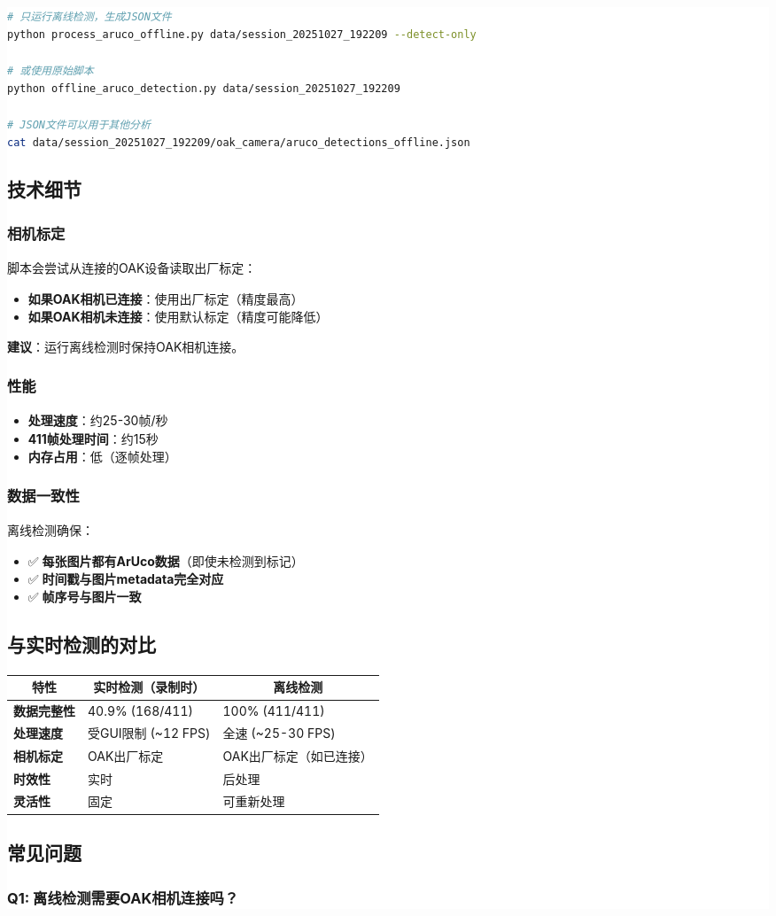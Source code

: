 ```bash
# 只运行离线检测，生成JSON文件
python process_aruco_offline.py data/session_20251027_192209 --detect-only

# 或使用原始脚本
python offline_aruco_detection.py data/session_20251027_192209

# JSON文件可以用于其他分析
cat data/session_20251027_192209/oak_camera/aruco_detections_offline.json
```

## 技术细节

### 相机标定

脚本会尝试从连接的OAK设备读取出厂标定：

- **如果OAK相机已连接**：使用出厂标定（精度最高）
- **如果OAK相机未连接**：使用默认标定（精度可能降低）

**建议**：运行离线检测时保持OAK相机连接。

### 性能

- **处理速度**：约25-30帧/秒
- **411帧处理时间**：约15秒
- **内存占用**：低（逐帧处理）

### 数据一致性

离线检测确保：
- ✅ **每张图片都有ArUco数据**（即使未检测到标记）
- ✅ **时间戳与图片metadata完全对应**
- ✅ **帧序号与图片一致**

## 与实时检测的对比

| 特性 | 实时检测（录制时） | 离线检测 |
|------|-------------------|---------|
| **数据完整性** | 40.9% (168/411) | 100% (411/411) |
| **处理速度** | 受GUI限制 (~12 FPS) | 全速 (~25-30 FPS) |
| **相机标定** | OAK出厂标定 | OAK出厂标定（如已连接） |
| **时效性** | 实时 | 后处理 |
| **灵活性** | 固定 | 可重新处理 |

## 常见问题

### Q1: 离线检测需要OAK相机连接吗？
